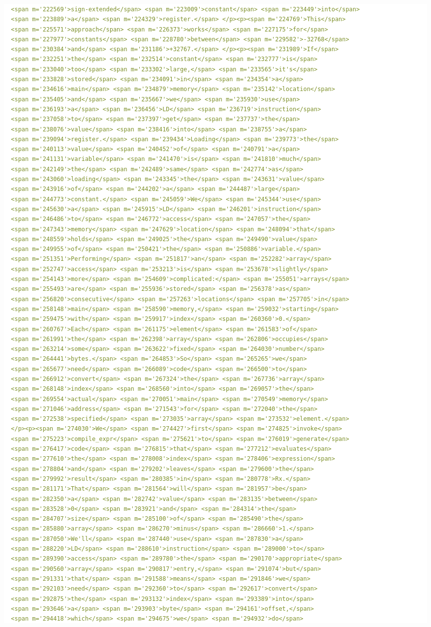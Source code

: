 ```yaml
  <span m='222569'>sign-extended</span> <span m='223009'>constant</span> <span m='223449'>into</span>
  <span m='223889'>a</span> <span m='224329'>register.</span> </p><p><span m='224769'>This</span>
  <span m='225571'>approach</span> <span m='226373'>works</span> <span m='227175'>for</span>
  <span m='227977'>constants</span> <span m='228780'>between</span> <span m='229582'>-32768</span>
  <span m='230384'>and</span> <span m='231186'>+32767.</span> </p><p><span m='231989'>If</span>
  <span m='232251'>the</span> <span m='232514'>constant</span> <span m='232777'>is</span>
  <span m='233040'>too</span> <span m='233302'>large,</span> <span m='233565'>it's</span>
  <span m='233828'>stored</span> <span m='234091'>in</span> <span m='234354'>a</span>
  <span m='234616'>main</span> <span m='234879'>memory</span> <span m='235142'>location</span>
  <span m='235405'>and</span> <span m='235667'>we</span> <span m='235930'>use</span>
  <span m='236193'>a</span> <span m='236456'>LD</span> <span m='236719'>instruction</span>
  <span m='237058'>to</span> <span m='237397'>get</span> <span m='237737'>the</span>
  <span m='238076'>value</span> <span m='238416'>into</span> <span m='238755'>a</span>
  <span m='239094'>register.</span> <span m='239434'>Loading</span> <span m='239773'>the</span>
  <span m='240113'>value</span> <span m='240452'>of</span> <span m='240791'>a</span>
  <span m='241131'>variable</span> <span m='241470'>is</span> <span m='241810'>much</span>
  <span m='242149'>the</span> <span m='242489'>same</span> <span m='242774'>as</span>
  <span m='243060'>loading</span> <span m='243345'>the</span> <span m='243631'>value</span>
  <span m='243916'>of</span> <span m='244202'>a</span> <span m='244487'>large</span>
  <span m='244773'>constant.</span> <span m='245059'>We</span> <span m='245344'>use</span>
  <span m='245630'>a</span> <span m='245915'>LD</span> <span m='246201'>instruction</span>
  <span m='246486'>to</span> <span m='246772'>access</span> <span m='247057'>the</span>
  <span m='247343'>memory</span> <span m='247629'>location</span> <span m='248094'>that</span>
  <span m='248559'>holds</span> <span m='249025'>the</span> <span m='249490'>value</span>
  <span m='249955'>of</span> <span m='250421'>the</span> <span m='250886'>variable.</span>
  <span m='251351'>Performing</span> <span m='251817'>an</span> <span m='252282'>array</span>
  <span m='252747'>access</span> <span m='253213'>is</span> <span m='253678'>slightly</span>
  <span m='254143'>more</span> <span m='254609'>complicated:</span> <span m='255051'>arrays</span>
  <span m='255493'>are</span> <span m='255936'>stored</span> <span m='256378'>as</span>
  <span m='256820'>consecutive</span> <span m='257263'>locations</span> <span m='257705'>in</span>
  <span m='258148'>main</span> <span m='258590'>memory,</span> <span m='259032'>starting</span>
  <span m='259475'>with</span> <span m='259917'>index</span> <span m='260360'>0.</span>
  <span m='260767'>Each</span> <span m='261175'>element</span> <span m='261583'>of</span>
  <span m='261991'>the</span> <span m='262398'>array</span> <span m='262806'>occupies</span>
  <span m='263214'>some</span> <span m='263622'>fixed</span> <span m='264030'>number</span>
  <span m='264441'>bytes.</span> <span m='264853'>So</span> <span m='265265'>we</span>
  <span m='265677'>need</span> <span m='266089'>code</span> <span m='266500'>to</span>
  <span m='266912'>convert</span> <span m='267324'>the</span> <span m='267736'>array</span>
  <span m='268148'>index</span> <span m='268560'>into</span> <span m='269057'>the</span>
  <span m='269554'>actual</span> <span m='270051'>main</span> <span m='270549'>memory</span>
  <span m='271046'>address</span> <span m='271543'>for</span> <span m='272040'>the</span>
  <span m='272538'>specified</span> <span m='273035'>array</span> <span m='273532'>element.</span>
  </p><p><span m='274030'>We</span> <span m='274427'>first</span> <span m='274825'>invoke</span>
  <span m='275223'>compile_expr</span> <span m='275621'>to</span> <span m='276019'>generate</span>
  <span m='276417'>code</span> <span m='276815'>that</span> <span m='277212'>evaluates</span>
  <span m='277610'>the</span> <span m='278008'>index</span> <span m='278406'>expression</span>
  <span m='278804'>and</span> <span m='279202'>leaves</span> <span m='279600'>the</span>
  <span m='279992'>result</span> <span m='280385'>in</span> <span m='280778'>Rx.</span>
  <span m='281171'>That</span> <span m='281564'>will</span> <span m='281957'>be</span>
  <span m='282350'>a</span> <span m='282742'>value</span> <span m='283135'>between</span>
  <span m='283528'>0</span> <span m='283921'>and</span> <span m='284314'>the</span>
  <span m='284707'>size</span> <span m='285100'>of</span> <span m='285490'>the</span>
  <span m='285880'>array</span> <span m='286270'>minus</span> <span m='286660'>1.</span>
  <span m='287050'>We'll</span> <span m='287440'>use</span> <span m='287830'>a</span>
  <span m='288220'>LD</span> <span m='288610'>instruction</span> <span m='289000'>to</span>
  <span m='289390'>access</span> <span m='289780'>the</span> <span m='290170'>appropriate</span>
  <span m='290560'>array</span> <span m='290817'>entry,</span> <span m='291074'>but</span>
  <span m='291331'>that</span> <span m='291588'>means</span> <span m='291846'>we</span>
  <span m='292103'>need</span> <span m='292360'>to</span> <span m='292617'>convert</span>
  <span m='292875'>the</span> <span m='293132'>index</span> <span m='293389'>into</span>
  <span m='293646'>a</span> <span m='293903'>byte</span> <span m='294161'>offset,</span>
  <span m='294418'>which</span> <span m='294675'>we</span> <span m='294932'>do</span>
```